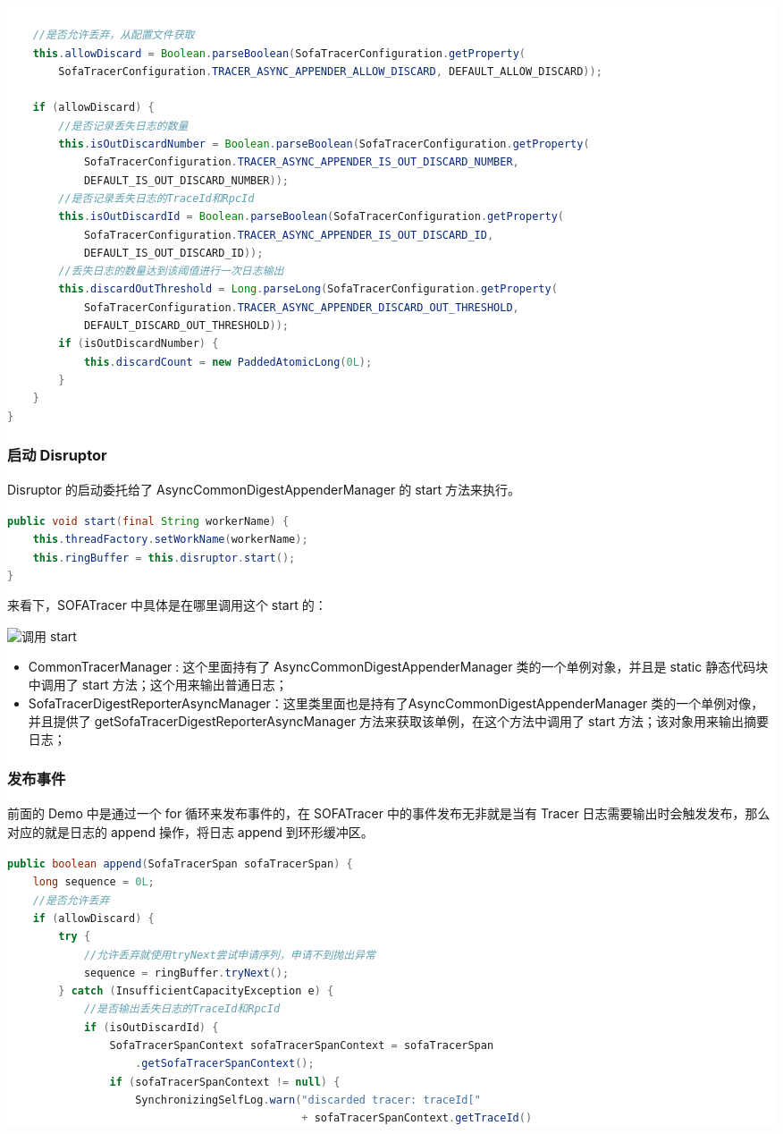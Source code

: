 ```java

    //是否允许丢弃，从配置文件获取
    this.allowDiscard = Boolean.parseBoolean(SofaTracerConfiguration.getProperty(
        SofaTracerConfiguration.TRACER_ASYNC_APPENDER_ALLOW_DISCARD, DEFAULT_ALLOW_DISCARD));
    
    if (allowDiscard) {
        //是否记录丢失日志的数量
        this.isOutDiscardNumber = Boolean.parseBoolean(SofaTracerConfiguration.getProperty(
            SofaTracerConfiguration.TRACER_ASYNC_APPENDER_IS_OUT_DISCARD_NUMBER,
            DEFAULT_IS_OUT_DISCARD_NUMBER));
        //是否记录丢失日志的TraceId和RpcId
        this.isOutDiscardId = Boolean.parseBoolean(SofaTracerConfiguration.getProperty(
            SofaTracerConfiguration.TRACER_ASYNC_APPENDER_IS_OUT_DISCARD_ID,
            DEFAULT_IS_OUT_DISCARD_ID));
        //丢失日志的数量达到该阈值进行一次日志输出
        this.discardOutThreshold = Long.parseLong(SofaTracerConfiguration.getProperty(
            SofaTracerConfiguration.TRACER_ASYNC_APPENDER_DISCARD_OUT_THRESHOLD,
            DEFAULT_DISCARD_OUT_THRESHOLD));
        if (isOutDiscardNumber) {
            this.discardCount = new PaddedAtomicLong(0L);
        }
    }
}
```

### 启动 Disruptor

Disruptor 的启动委托给了 AsyncCommonDigestAppenderManager 的 start 方法来执行。

```java
public void start(final String workerName) {
    this.threadFactory.setWorkName(workerName);
    this.ringBuffer = this.disruptor.start();
}
```

来看下，SOFATracer 中具体是在哪里调用这个 start 的：

![调用 start](https://cdn.nlark.com/yuque/0/2020/png/226702/1584325942382-ba1fdf89-bc8b-4f9d-8f9e-7fe61f916306.png)

- CommonTracerManager : 这个里面持有了 AsyncCommonDigestAppenderManager 类的一个单例对象，并且是 static 静态代码块中调用了 start 方法；这个用来输出普通日志；
- SofaTracerDigestReporterAsyncManager：这里类里面也是持有了AsyncCommonDigestAppenderManager 类的一个单例对像，并且提供了 getSofaTracerDigestReporterAsyncManager 方法来获取该单例，在这个方法中调用了 start 方法；该对象用来输出摘要日志；

### 发布事件

前面的 Demo 中是通过一个 for 循环来发布事件的，在 SOFATracer 中的事件发布无非就是当有 Tracer 日志需要输出时会触发发布，那么对应的就是日志的 append 操作，将日志 append 到环形缓冲区。

```java
public boolean append(SofaTracerSpan sofaTracerSpan) {
    long sequence = 0L;
    //是否允许丢弃
    if (allowDiscard) {
        try {
            //允许丢弃就使用tryNext尝试申请序列，申请不到抛出异常
            sequence = ringBuffer.tryNext();
        } catch (InsufficientCapacityException e) {
            //是否输出丢失日志的TraceId和RpcId
            if (isOutDiscardId) {
                SofaTracerSpanContext sofaTracerSpanContext = sofaTracerSpan
                    .getSofaTracerSpanContext();
                if (sofaTracerSpanContext != null) {
                    SynchronizingSelfLog.warn("discarded tracer: traceId["
                                              + sofaTracerSpanContext.getTraceId()
```